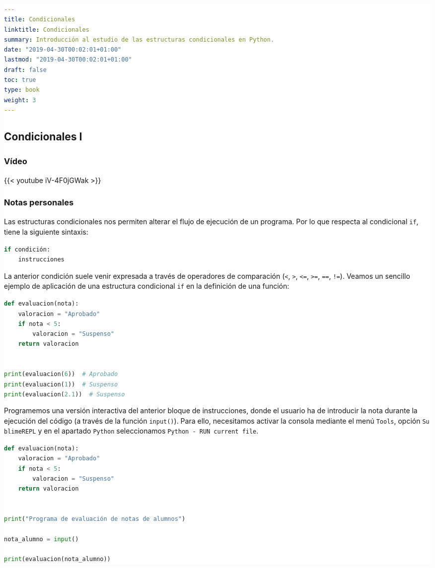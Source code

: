 ```yaml
---
title: Condicionales
linktitle: Condicionales
summary: Introducción al estudio de las estructuras condicionales en Python.
date: "2019-04-30T00:02:01+01:00"
lastmod: "2019-04-30T00:02:01+01:00"
draft: false
toc: true
type: book
weight: 3
---
```


## Condicionales I

### Vídeo

{{< youtube iV-4F0jGWak >}}

### Notas personales

Las estructuras condicionales nos permiten alterar el flujo de ejecución de un programa. Por lo que respecta al condicional `if`, tiene la siguiente sintaxis:

```python
if condición:
    instrucciones
```

La anterior condición suele venir expresada a través de operadores de comparación (`<`, `>`, `<=`, `>=`, `==`, `!=`). Veamos un sencillo ejemplo de aplicación de una estructura condicional `if` en la definición de una función:

```python
def evaluacion(nota):
    valoracion = "Aprobado"
    if nota < 5:
        valoracion = "Suspenso"
    return valoracion


print(evaluacion(6))  # Aprobado
print(evaluacion(1))  # Suspenso
print(evaluacion(2.1))  # Suspenso
```

Programemos una versión interactiva del anterior bloque de instrucciones, donde el usuario ha de introducir la nota durante la ejecución del código (a través de la función `input()`). Para ello, necesitamos activar la consola mediante el menú `Tools`, opción `SublimeREPL` y en el apartado `Python` seleccionamos `Python - RUN current file`.

```python
def evaluacion(nota):
    valoracion = "Aprobado"
    if nota < 5:
        valoracion = "Suspenso"
    return valoracion


print("Programa de evaluación de notas de alumnos")

nota_alumno = input()

print(evaluacion(nota_alumno))
```
